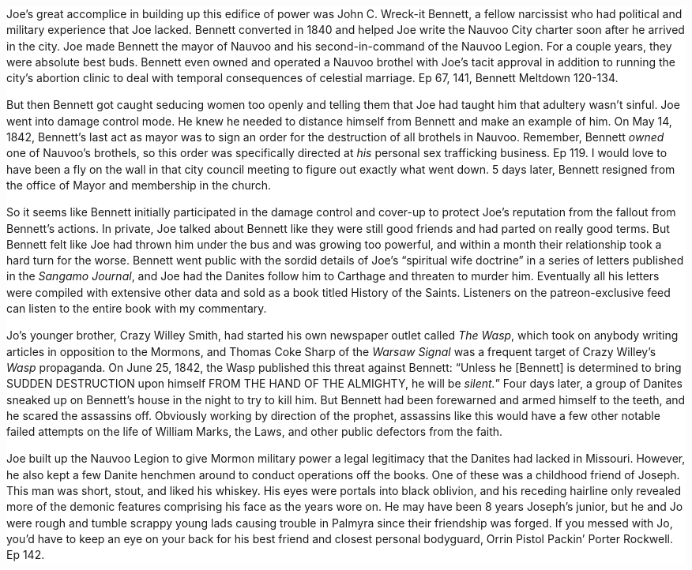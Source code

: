 Joe’s great accomplice in building up this edifice of power was John C.
Wreck-it Bennett, a fellow narcissist who had political and military
experience that Joe lacked. Bennett converted in 1840 and helped Joe
write the Nauvoo City charter soon after he arrived in the city. Joe
made Bennett the mayor of Nauvoo and his second-in-command of the Nauvoo
Legion. For a couple years, they were absolute best buds. Bennett even
owned and operated a Nauvoo brothel with Joe’s tacit approval in
addition to running the city’s abortion clinic to deal with temporal
consequences of celestial marriage. Ep 67, 141, Bennett Meltdown
120-134.

But then Bennett got caught seducing women too openly and telling them
that Joe had taught him that adultery wasn’t sinful. Joe went into
damage control mode. He knew he needed to distance himself from Bennett
and make an example of him. On May 14, 1842, Bennett’s last act as mayor
was to sign an order for the destruction of all brothels in Nauvoo.
Remember, Bennett *owned* one of Nauvoo’s brothels, so this order was
specifically directed at *his* personal sex trafficking business. Ep
119. I would love to have been a fly on the wall in that city council
meeting to figure out exactly what went down. 5 days later, Bennett
resigned from the office of Mayor and membership in the church.

So it seems like Bennett initially participated in the damage control
and cover-up to protect Joe’s reputation from the fallout from Bennett’s
actions. In private, Joe talked about Bennett like they were still good
friends and had parted on really good terms. But Bennett felt like Joe
had thrown him under the bus and was growing too powerful, and within a
month their relationship took a hard turn for the worse. Bennett went
public with the sordid details of Joe’s “spiritual wife doctrine” in a
series of letters published in the *Sangamo Journal*, and Joe had the
Danites follow him to Carthage and threaten to murder him. Eventually
all his letters were compiled with extensive other data and sold as a
book titled History of the Saints. Listeners on the patreon-exclusive
feed can listen to the entire book with my commentary.

Jo’s younger brother, Crazy Willey Smith, had started his own newspaper
outlet called *The Wasp*, which took on anybody writing articles in
opposition to the Mormons, and Thomas Coke Sharp of the *Warsaw Signal*
was a frequent target of Crazy Willey’s *Wasp* propaganda. On June 25,
1842, the Wasp published this threat against Bennett: “Unless he
\[Bennett\] is determined to bring SUDDEN DESTRUCTION upon himself FROM
THE HAND OF THE ALMIGHTY, he will be *silent.*” Four days later, a group
of Danites sneaked up on Bennett’s house in the night to try to kill
him. But Bennett had been forewarned and armed himself to the teeth, and
he scared the assassins off. Obviously working by direction of the
prophet, assassins like this would have a few other notable failed
attempts on the life of William Marks, the Laws, and other public
defectors from the faith.

Joe built up the Nauvoo Legion to give Mormon military power a legal
legitimacy that the Danites had lacked in Missouri. However, he also
kept a few Danite henchmen around to conduct operations off the books.
One of these was a childhood friend of Joseph. This man was short,
stout, and liked his whiskey. His eyes were portals into black oblivion,
and his receding hairline only revealed more of the demonic features
comprising his face as the years wore on. He may have been 8 years
Joseph’s junior, but he and Jo were rough and tumble scrappy young lads
causing trouble in Palmyra since their friendship was forged. If you
messed with Jo, you’d have to keep an eye on your back for his best
friend and closest personal bodyguard, Orrin Pistol Packin’ Porter
Rockwell. Ep 142.
